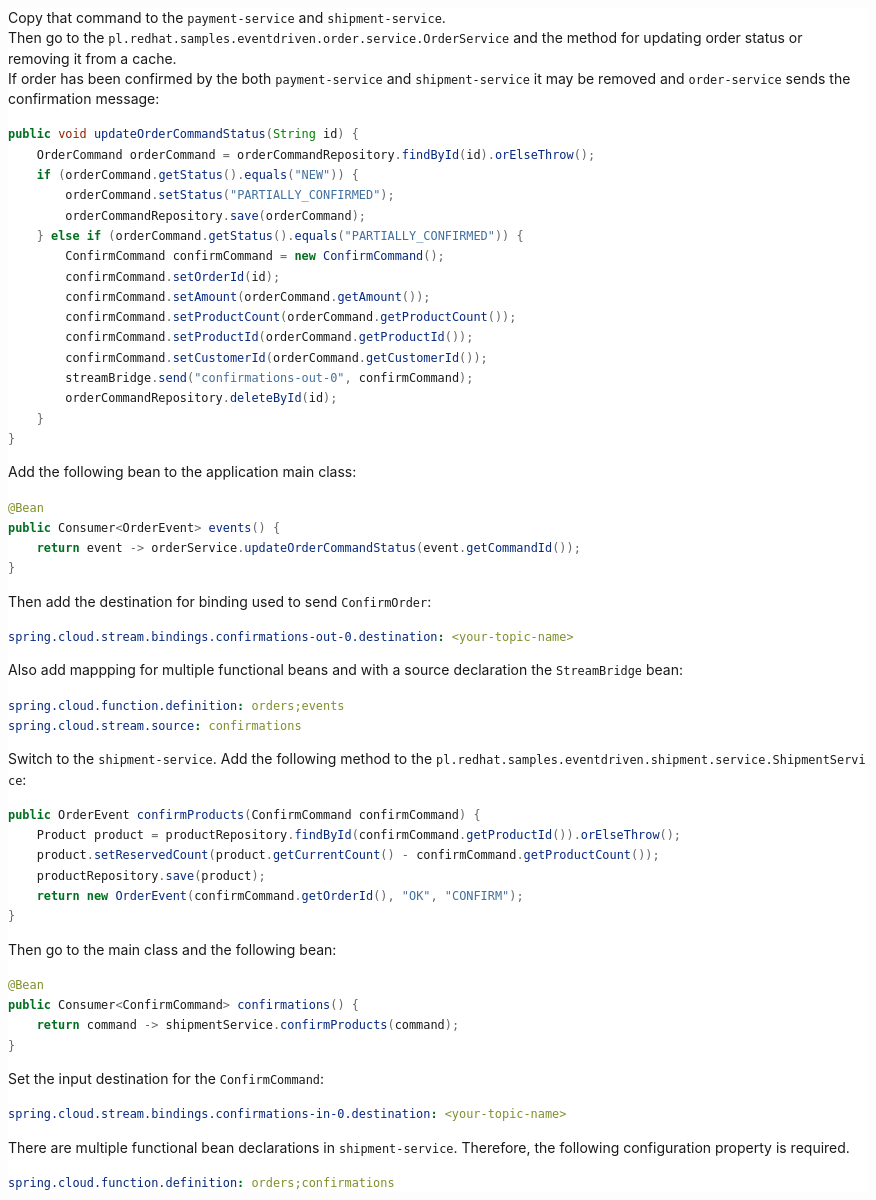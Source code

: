 Copy that command to the `payment-service` and `shipment-service`. \
Then go to the `pl.redhat.samples.eventdriven.order.service.OrderService` and the method for updating order status or removing it from a cache. \
If order has been confirmed by the both `payment-service` and `shipment-service` it may be removed and `order-service` sends the confirmation message:
```java
public void updateOrderCommandStatus(String id) {
    OrderCommand orderCommand = orderCommandRepository.findById(id).orElseThrow();
    if (orderCommand.getStatus().equals("NEW")) {
        orderCommand.setStatus("PARTIALLY_CONFIRMED");
        orderCommandRepository.save(orderCommand);
    } else if (orderCommand.getStatus().equals("PARTIALLY_CONFIRMED")) {
        ConfirmCommand confirmCommand = new ConfirmCommand();
        confirmCommand.setOrderId(id);
        confirmCommand.setAmount(orderCommand.getAmount());
        confirmCommand.setProductCount(orderCommand.getProductCount());
        confirmCommand.setProductId(orderCommand.getProductId());
        confirmCommand.setCustomerId(orderCommand.getCustomerId());
        streamBridge.send("confirmations-out-0", confirmCommand);
        orderCommandRepository.deleteById(id);
    }
}
```
Add the following bean to the application main class:
```java
@Bean
public Consumer<OrderEvent> events() {
    return event -> orderService.updateOrderCommandStatus(event.getCommandId());
}
```
Then add the destination for binding used to send `ConfirmOrder`:
```yaml
spring.cloud.stream.bindings.confirmations-out-0.destination: <your-topic-name>
```
Also add mappping for multiple functional beans and with a source declaration the `StreamBridge` bean:
```yaml
spring.cloud.function.definition: orders;events
spring.cloud.stream.source: confirmations
```

Switch to the `shipment-service`. Add the following method to the `pl.redhat.samples.eventdriven.shipment.service.ShipmentService`:
```java
public OrderEvent confirmProducts(ConfirmCommand confirmCommand) {
    Product product = productRepository.findById(confirmCommand.getProductId()).orElseThrow();
    product.setReservedCount(product.getCurrentCount() - confirmCommand.getProductCount());
    productRepository.save(product);
    return new OrderEvent(confirmCommand.getOrderId(), "OK", "CONFIRM");
}
```
Then go to the main class and the following bean:
```java
@Bean
public Consumer<ConfirmCommand> confirmations() {
    return command -> shipmentService.confirmProducts(command);
}
```
Set the input destination for the `ConfirmCommand`:
```yaml
spring.cloud.stream.bindings.confirmations-in-0.destination: <your-topic-name>
```
There are multiple functional bean declarations in `shipment-service`. Therefore, the following configuration property is required.
```yaml
spring.cloud.function.definition: orders;confirmations
```
